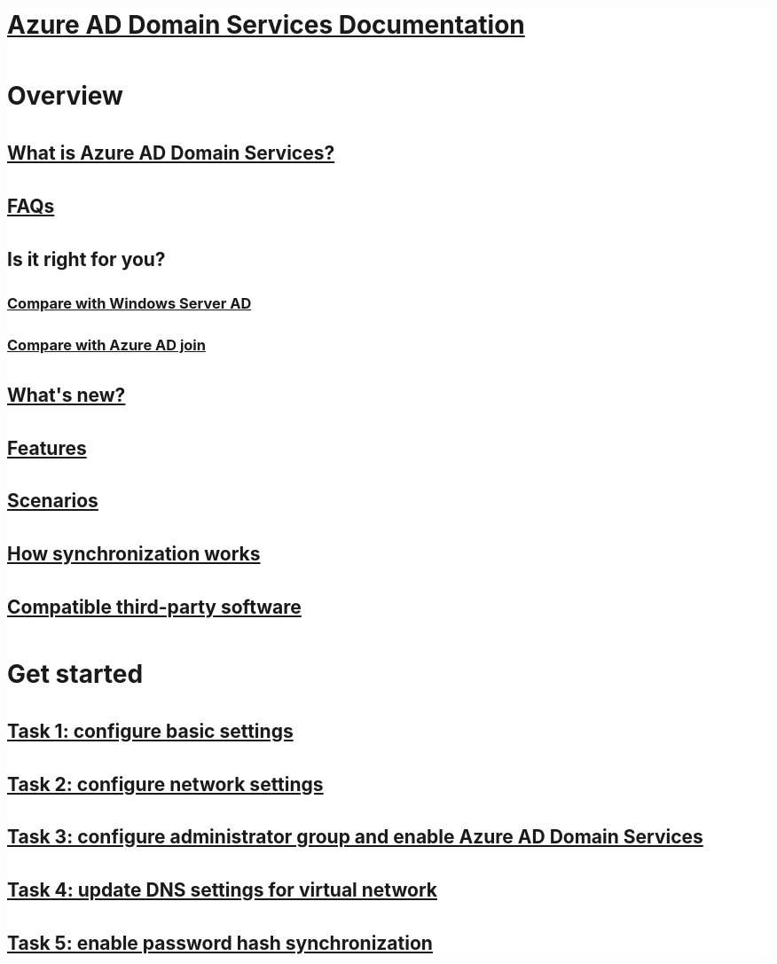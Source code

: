 # [Azure AD Domain Services Documentation](index.yml)

# Overview
## [What is Azure AD Domain Services?](active-directory-ds-overview.md)
## [FAQs](active-directory-ds-faqs.md)
## Is it right for you?
### [Compare with Windows Server AD](active-directory-ds-comparison.md)
### [Compare with Azure AD join](active-directory-ds-compare-with-azure-ad-join.md)
## [What's new?](https://azure.microsoft.com/updates/?product=active-directory-ds)
## [Features](active-directory-ds-features.md)
## [Scenarios](active-directory-ds-scenarios.md)
## [How synchronization works](active-directory-ds-synchronization.md)
## [Compatible third-party software](active-directory-ds-compatible-software.md)

# Get started
## [Task 1: configure basic settings](active-directory-ds-getting-started.md)
## [Task 2: configure network settings](active-directory-ds-getting-started-network.md)
## [Task 3: configure administrator group and enable Azure AD Domain Services](active-directory-ds-getting-started-admingroup.md)
## [Task 4: update DNS settings for virtual network](active-directory-ds-getting-started-dns.md)
## [Task 5: enable password hash synchronization](active-directory-ds-getting-started-password-sync.md)
